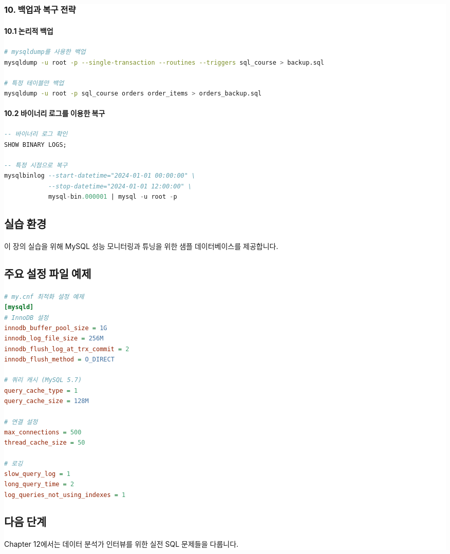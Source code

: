 ### 10. 백업과 복구 전략

#### 10.1 논리적 백업
```bash
# mysqldump를 사용한 백업
mysqldump -u root -p --single-transaction --routines --triggers sql_course > backup.sql

# 특정 테이블만 백업
mysqldump -u root -p sql_course orders order_items > orders_backup.sql
```

#### 10.2 바이너리 로그를 이용한 복구
```sql
-- 바이너리 로그 확인
SHOW BINARY LOGS;

-- 특정 시점으로 복구
mysqlbinlog --start-datetime="2024-01-01 00:00:00" \
            --stop-datetime="2024-01-01 12:00:00" \
            mysql-bin.000001 | mysql -u root -p
```

## 실습 환경

이 장의 실습을 위해 MySQL 성능 모니터링과 튜닝을 위한 샘플 데이터베이스를 제공합니다.

## 주요 설정 파일 예제

```ini
# my.cnf 최적화 설정 예제
[mysqld]
# InnoDB 설정
innodb_buffer_pool_size = 1G
innodb_log_file_size = 256M
innodb_flush_log_at_trx_commit = 2
innodb_flush_method = O_DIRECT

# 쿼리 캐시 (MySQL 5.7)
query_cache_type = 1
query_cache_size = 128M

# 연결 설정
max_connections = 500
thread_cache_size = 50

# 로깅
slow_query_log = 1
long_query_time = 2
log_queries_not_using_indexes = 1
```

## 다음 단계

Chapter 12에서는 데이터 분석가 인터뷰를 위한 실전 SQL 문제들을 다룹니다.